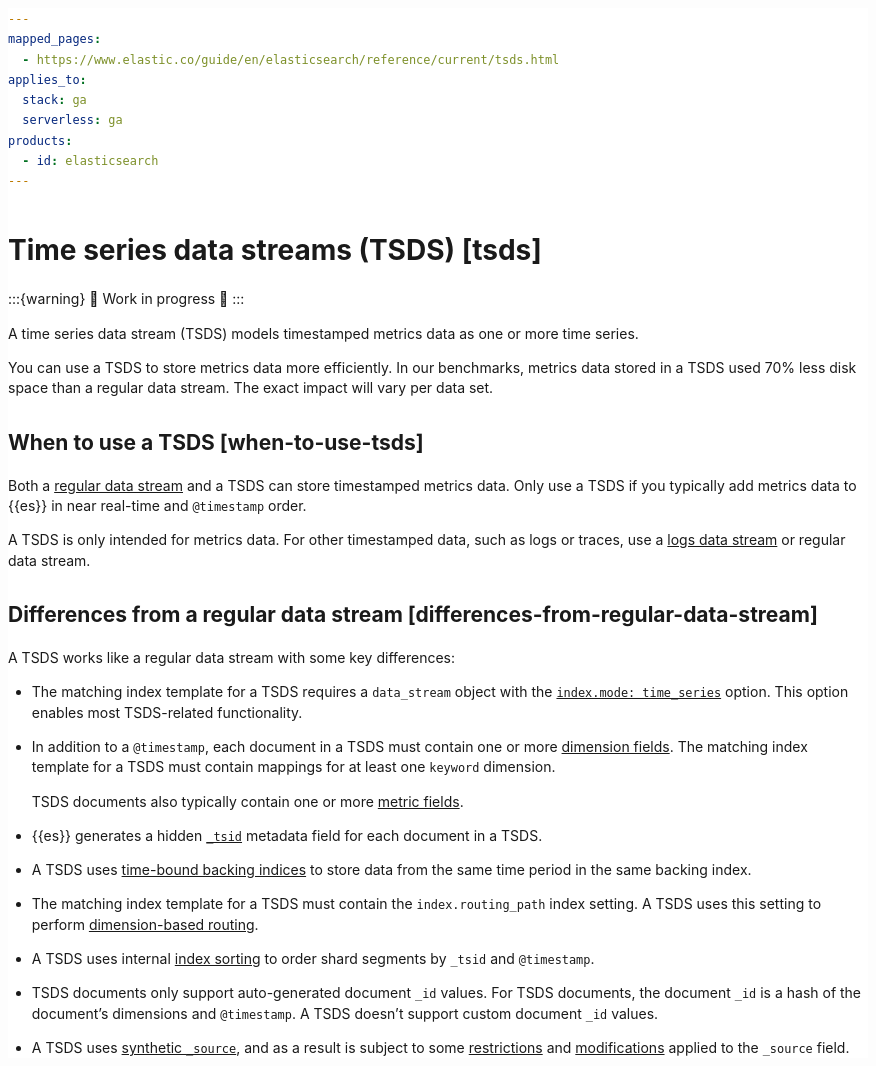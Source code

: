 ```yaml
---
mapped_pages:
  - https://www.elastic.co/guide/en/elasticsearch/reference/current/tsds.html
applies_to:
  stack: ga
  serverless: ga
products:
  - id: elasticsearch
---
```


# Time series data streams (TSDS) [tsds]

:::{warning}
🚧 Work in progress 🚧
:::

A time series data stream (TSDS) models timestamped metrics data as one or more time series.

You can use a TSDS to store metrics data more efficiently. In our benchmarks, metrics data stored in a TSDS used 70% less disk space than a regular data stream. The exact impact will vary per data set.


## When to use a TSDS [when-to-use-tsds]

Both a [regular data stream](../data-streams.md) and a TSDS can store timestamped metrics data. Only use a TSDS if you typically add metrics data to {{es}} in near real-time and `@timestamp` order.

A TSDS is only intended for metrics data. For other timestamped data, such as logs or traces, use a [logs data stream](logs-data-stream.md) or regular data stream.


## Differences from a regular data stream [differences-from-regular-data-stream]

A TSDS works like a regular data stream with some key differences:

* The matching index template for a TSDS requires a `data_stream` object with the [`index.mode: time_series`](#time-series-mode) option. This option enables most TSDS-related functionality.
* In addition to a `@timestamp`, each document in a TSDS must contain one or more [dimension fields](#time-series-dimension). The matching index template for a TSDS must contain mappings for at least one `keyword` dimension.

    TSDS documents also typically contain one or more [metric fields](#time-series-metric).

* {{es}} generates a hidden [`_tsid`](#tsid) metadata field for each document in a TSDS.
* A TSDS uses [time-bound backing indices](#time-bound-indices) to store data from the same time period in the same backing index.
* The matching index template for a TSDS must contain the `index.routing_path` index setting. A TSDS uses this setting to perform [dimension-based routing](#dimension-based-routing).
* A TSDS uses internal [index sorting](elasticsearch://reference/elasticsearch/index-settings/sorting.md) to order shard segments by `_tsid` and `@timestamp`.
* TSDS documents only support auto-generated document `_id` values. For TSDS documents, the document `_id` is a hash of the document’s dimensions and `@timestamp`. A TSDS doesn’t support custom document `_id` values.
* A TSDS uses [synthetic `_source`](elasticsearch://reference/elasticsearch/mapping-reference/mapping-source-field.md#synthetic-source), and as a result is subject to some [restrictions](elasticsearch://reference/elasticsearch/mapping-reference/mapping-source-field.md#synthetic-source-restrictions) and [modifications](elasticsearch://reference/elasticsearch/mapping-reference/mapping-source-field.md#synthetic-source-modifications) applied to the `_source` field.

